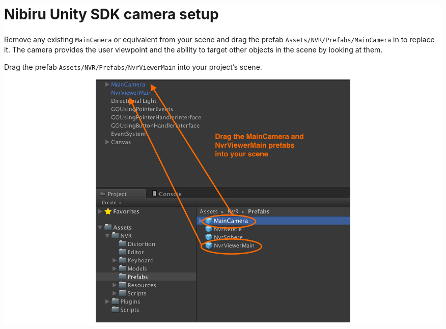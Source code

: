 # Nibiru Unity SDK camera setup

Remove any existing `MainCamera` or equivalent from your scene and drag the prefab `Assets/NVR/Prefabs/MainCamera` in to replace it. The camera provides the user viewpoint and the ability to target other objects in the scene by looking at them.

Drag the prefab `Assets/NVR/Prefabs/NvrViewerMain` into your project’s scene.

<p align="center">
  <img alt="Drag the MainCamera.prefab into your scene" width="500px" src="assets/DragCameraPrefabIntoScene.png">
</p>
